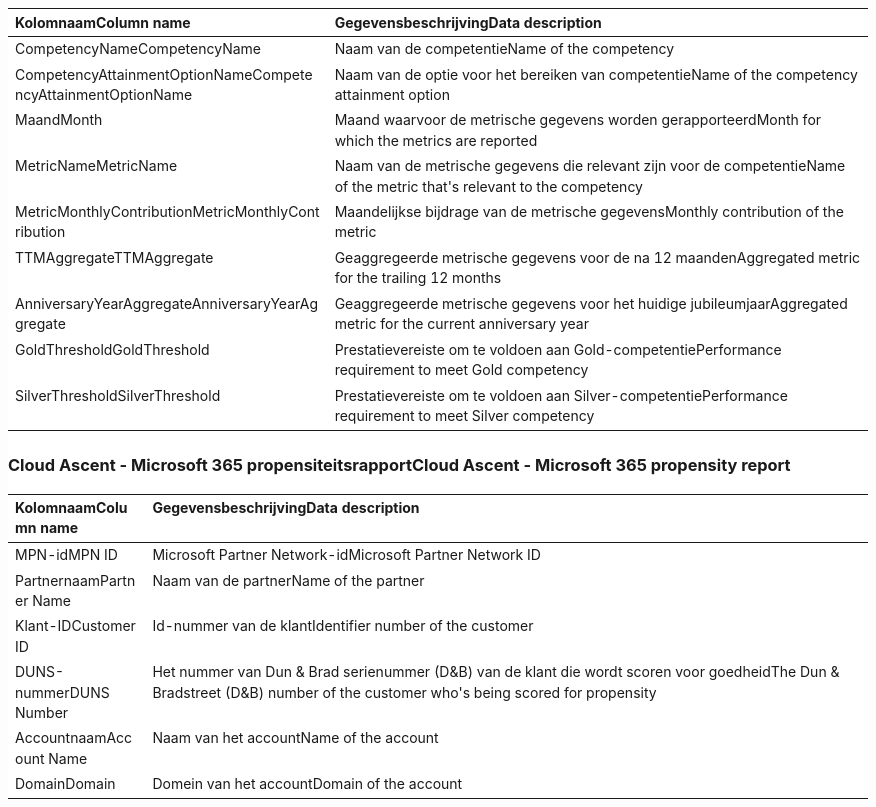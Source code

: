 | <span data-ttu-id="48c4d-566">Kolomnaam</span><span class="sxs-lookup"><span data-stu-id="48c4d-566">Column name</span></span> | <span data-ttu-id="48c4d-567">Gegevensbeschrijving</span><span class="sxs-lookup"><span data-stu-id="48c4d-567">Data description</span></span> | 
| :--------- | :--------- | 
| <span data-ttu-id="48c4d-568">CompetencyName</span><span class="sxs-lookup"><span data-stu-id="48c4d-568">CompetencyName</span></span> | <span data-ttu-id="48c4d-569">Naam van de competentie</span><span class="sxs-lookup"><span data-stu-id="48c4d-569">Name of the competency</span></span> | 
| <span data-ttu-id="48c4d-570">CompetencyAttainmentOptionName</span><span class="sxs-lookup"><span data-stu-id="48c4d-570">CompetencyAttainmentOptionName</span></span> | <span data-ttu-id="48c4d-571">Naam van de optie voor het bereiken van competentie</span><span class="sxs-lookup"><span data-stu-id="48c4d-571">Name of the competency attainment option</span></span> | 
| <span data-ttu-id="48c4d-572">Maand</span><span class="sxs-lookup"><span data-stu-id="48c4d-572">Month</span></span> | <span data-ttu-id="48c4d-573">Maand waarvoor de metrische gegevens worden gerapporteerd</span><span class="sxs-lookup"><span data-stu-id="48c4d-573">Month for which the metrics are reported</span></span> | 
| <span data-ttu-id="48c4d-574">MetricName</span><span class="sxs-lookup"><span data-stu-id="48c4d-574">MetricName</span></span> | <span data-ttu-id="48c4d-575">Naam van de metrische gegevens die relevant zijn voor de competentie</span><span class="sxs-lookup"><span data-stu-id="48c4d-575">Name of the metric that's relevant to the competency</span></span> | 
| <span data-ttu-id="48c4d-576">MetricMonthlyContribution</span><span class="sxs-lookup"><span data-stu-id="48c4d-576">MetricMonthlyContribution</span></span> | <span data-ttu-id="48c4d-577">Maandelijkse bijdrage van de metrische gegevens</span><span class="sxs-lookup"><span data-stu-id="48c4d-577">Monthly contribution of the metric</span></span> | 
| <span data-ttu-id="48c4d-578">TTMAggregate</span><span class="sxs-lookup"><span data-stu-id="48c4d-578">TTMAggregate</span></span> | <span data-ttu-id="48c4d-579">Geaggregeerde metrische gegevens voor de na 12 maanden</span><span class="sxs-lookup"><span data-stu-id="48c4d-579">Aggregated metric for the trailing 12 months</span></span> | 
| <span data-ttu-id="48c4d-580">AnniversaryYearAggregate</span><span class="sxs-lookup"><span data-stu-id="48c4d-580">AnniversaryYearAggregate</span></span> | <span data-ttu-id="48c4d-581">Geaggregeerde metrische gegevens voor het huidige jubileumjaar</span><span class="sxs-lookup"><span data-stu-id="48c4d-581">Aggregated metric for the current anniversary year</span></span> | 
| <span data-ttu-id="48c4d-582">GoldThreshold</span><span class="sxs-lookup"><span data-stu-id="48c4d-582">GoldThreshold</span></span> | <span data-ttu-id="48c4d-583">Prestatievereiste om te voldoen aan Gold-competentie</span><span class="sxs-lookup"><span data-stu-id="48c4d-583">Performance requirement to meet Gold competency</span></span> | 
| <span data-ttu-id="48c4d-584">SilverThreshold</span><span class="sxs-lookup"><span data-stu-id="48c4d-584">SilverThreshold</span></span> | <span data-ttu-id="48c4d-585">Prestatievereiste om te voldoen aan Silver-competentie</span><span class="sxs-lookup"><span data-stu-id="48c4d-585">Performance requirement to meet Silver competency</span></span> | 

### <a name="cloud-ascent---microsoft-365-propensity-report"></a><span data-ttu-id="48c4d-586">**Cloud Ascent - Microsoft 365 propensiteitsrapport**</span><span class="sxs-lookup"><span data-stu-id="48c4d-586">**Cloud Ascent - Microsoft 365 propensity report**</span></span>

| <span data-ttu-id="48c4d-587">Kolomnaam</span><span class="sxs-lookup"><span data-stu-id="48c4d-587">Column name</span></span> | <span data-ttu-id="48c4d-588">Gegevensbeschrijving</span><span class="sxs-lookup"><span data-stu-id="48c4d-588">Data description</span></span> | 
| :--------- | :--------- | 
| <span data-ttu-id="48c4d-589">MPN-id</span><span class="sxs-lookup"><span data-stu-id="48c4d-589">MPN ID</span></span> | <span data-ttu-id="48c4d-590">Microsoft Partner Network-id</span><span class="sxs-lookup"><span data-stu-id="48c4d-590">Microsoft Partner Network ID</span></span> | 
| <span data-ttu-id="48c4d-591">Partnernaam</span><span class="sxs-lookup"><span data-stu-id="48c4d-591">Partner Name</span></span> | <span data-ttu-id="48c4d-592">Naam van de partner</span><span class="sxs-lookup"><span data-stu-id="48c4d-592">Name of the partner</span></span> | 
| <span data-ttu-id="48c4d-593">Klant-ID</span><span class="sxs-lookup"><span data-stu-id="48c4d-593">Customer ID</span></span> | <span data-ttu-id="48c4d-594">Id-nummer van de klant</span><span class="sxs-lookup"><span data-stu-id="48c4d-594">Identifier number of the customer</span></span> | 
| <span data-ttu-id="48c4d-595">DUNS-nummer</span><span class="sxs-lookup"><span data-stu-id="48c4d-595">DUNS Number</span></span> | <span data-ttu-id="48c4d-596">Het nummer van Dun & Brad serienummer (D&B) van de klant die wordt scoren voor goedheid</span><span class="sxs-lookup"><span data-stu-id="48c4d-596">The Dun & Bradstreet (D&B) number of the customer who's being scored for propensity</span></span> | 
| <span data-ttu-id="48c4d-597">Accountnaam</span><span class="sxs-lookup"><span data-stu-id="48c4d-597">Account Name</span></span> | <span data-ttu-id="48c4d-598">Naam van het account</span><span class="sxs-lookup"><span data-stu-id="48c4d-598">Name of the account</span></span> | 
| <span data-ttu-id="48c4d-599">Domain</span><span class="sxs-lookup"><span data-stu-id="48c4d-599">Domain</span></span> | <span data-ttu-id="48c4d-600">Domein van het account</span><span class="sxs-lookup"><span data-stu-id="48c4d-600">Domain of the account</span></span> | 